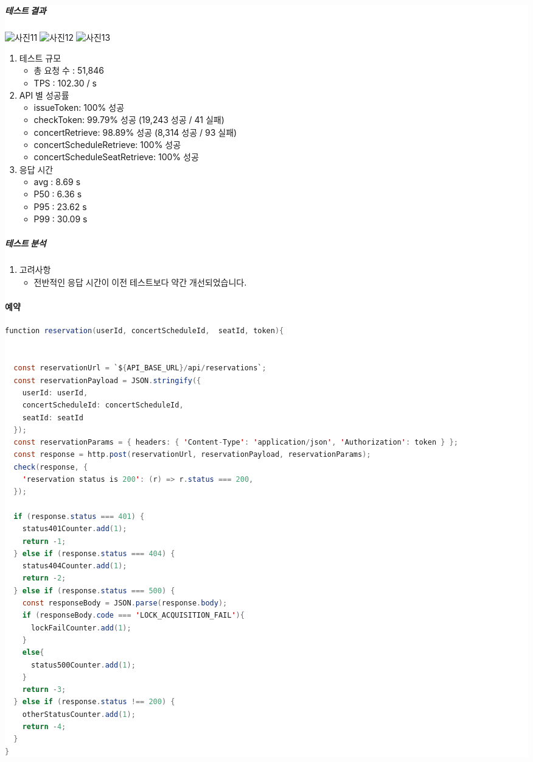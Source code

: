 ##### 테스트 결과
![사진11](https://github.com/user-attachments/assets/c4a73e68-6584-454d-bbd4-fa6758764323)
![사진12](https://github.com/user-attachments/assets/3426be19-2607-4968-8e60-1cebcedf2ca2)
![사진13](https://github.com/user-attachments/assets/4336e886-3f56-4a56-8864-21ba14202ecf)
1. 테스트 규모
    - 총 요청 수 : 51,846
    - TPS : 102.30 / s
2. API 별 성공률
    - issueToken: 100% 성공
    - checkToken: 99.79% 성공 (19,243 성공 / 41 실패)
    - concertRetrieve: 98.89% 성공 (8,314 성공 / 93 실패)
    - concertScheduleRetrieve: 100% 성공
    - concertScheduleSeatRetrieve: 100% 성공
3. 응답 시간
    - avg : 8.69 s
    - P50 : 6.36 s
    - P95 : 23.62 s
    - P99 : 30.09 s

##### 테스트 분석
1. 고려사항
    - 전반적인 응답 시간이 이전 테스트보다 약간 개선되었습니다.

#### 예약
```java
function reservation(userId, concertScheduleId,  seatId, token){


  const reservationUrl = `${API_BASE_URL}/api/reservations`;
  const reservationPayload = JSON.stringify({
    userId: userId,
    concertScheduleId: concertScheduleId,
    seatId: seatId
  });
  const reservationParams = { headers: { 'Content-Type': 'application/json', 'Authorization': token } };
  const response = http.post(reservationUrl, reservationPayload, reservationParams);
  check(response, {
    'reservation status is 200': (r) => r.status === 200,
  });

  if (response.status === 401) {
    status401Counter.add(1);
    return -1;
  } else if (response.status === 404) {
    status404Counter.add(1);
    return -2;
  } else if (response.status === 500) {
    const responseBody = JSON.parse(response.body);
    if (responseBody.code === 'LOCK_ACQUISITION_FAIL'){
      lockFailCounter.add(1);
    }
    else{
      status500Counter.add(1);
    }
    return -3;
  } else if (response.status !== 200) {
    otherStatusCounter.add(1);
    return -4;
  }
}

```